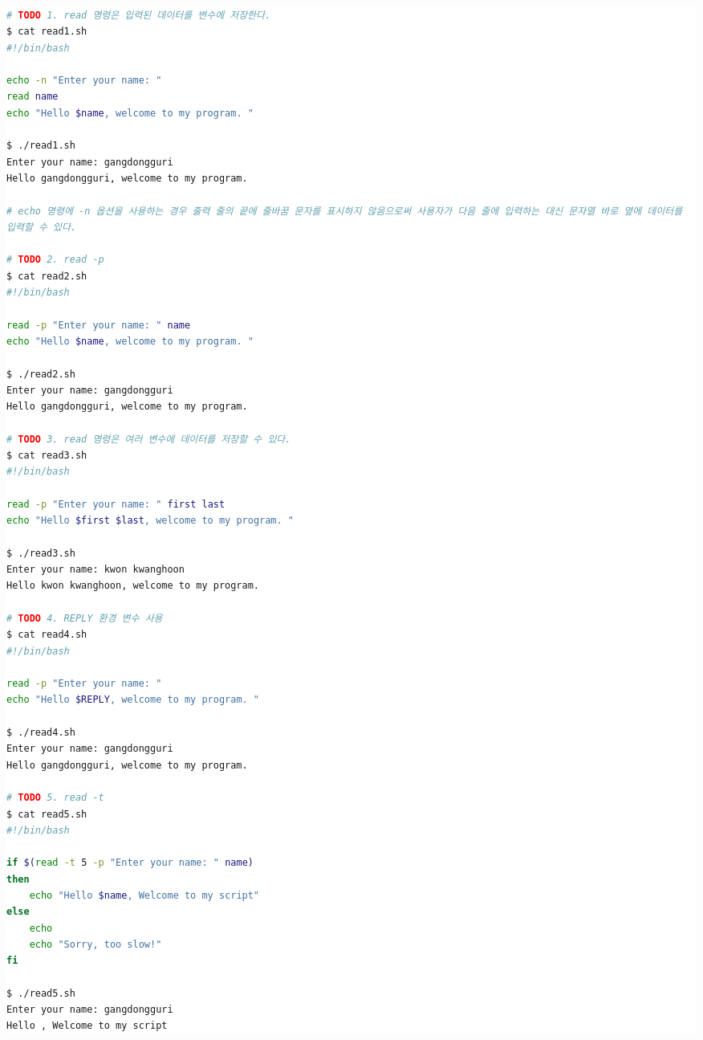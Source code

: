 ```bash
# TODO 1. read 명령은 입력된 데이터를 변수에 저장한다.
$ cat read1.sh 
#!/bin/bash

echo -n "Enter your name: "
read name
echo "Hello $name, welcome to my program. "

$ ./read1.sh 
Enter your name: gangdongguri
Hello gangdongguri, welcome to my program.

# echo 명령에 -n 옵션을 사용하는 경우 출력 줄의 끝에 줄바꿈 문자를 표시하지 않음으로써 사용자가 다음 줄에 입력하는 대신 문자열 바로 옆에 데이터를 입력할 수 있다.

# TODO 2. read -p
$ cat read2.sh 
#!/bin/bash

read -p "Enter your name: " name
echo "Hello $name, welcome to my program. "

$ ./read2.sh 
Enter your name: gangdongguri
Hello gangdongguri, welcome to my program.

# TODO 3. read 명령은 여러 변수에 데이터를 저장할 수 있다.
$ cat read3.sh 
#!/bin/bash

read -p "Enter your name: " first last
echo "Hello $first $last, welcome to my program. "

$ ./read3.sh 
Enter your name: kwon kwanghoon
Hello kwon kwanghoon, welcome to my program.

# TODO 4. REPLY 환경 변수 사용
$ cat read4.sh 
#!/bin/bash

read -p "Enter your name: "
echo "Hello $REPLY, welcome to my program. "

$ ./read4.sh 
Enter your name: gangdongguri
Hello gangdongguri, welcome to my program.

# TODO 5. read -t
$ cat read5.sh 
#!/bin/bash

if $(read -t 5 -p "Enter your name: " name)
then
    echo "Hello $name, Welcome to my script"
else
    echo
    echo "Sorry, too slow!"
fi

$ ./read5.sh 
Enter your name: gangdongguri
Hello , Welcome to my script

```